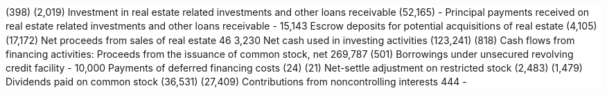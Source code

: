<td>(398)</td>
<td>(2,019)</td>
</tr>
<tr>
<td>Investment in real estate related investments and other loans receivable</td>
<td>(52,165)</td>
<td>-</td>
</tr>
<tr>
<td>Principal payments received on real estate related investments and other loans receivable</td>
<td>-</td>
<td>15,143</td>
</tr>
<tr>
<td>Escrow deposits for potential acquisitions of real estate</td>
<td>(4,105)</td>
<td>(17,172)</td>
</tr>
<tr>
<td>Net proceeds from sales of real estate</td>
<td>46</td>
<td>3,230</td>
</tr>
<tr>
<td>Net cash used in investing activities</td>
<td>(123,241)</td>
<td>(818)</td>
</tr>
<tr>
<td>Cash flows from financing activities:</td>
<td></td>
<td></td>
</tr>
<tr>
<td>Proceeds from the issuance of common stock, net</td>
<td>269,787</td>
<td>(501)</td>
</tr>
<tr>
<td>Borrowings under unsecured revolving credit facility</td>
<td>-</td>
<td>10,000</td>
</tr>
<tr>
<td>Payments of deferred financing costs</td>
<td>(24)</td>
<td>(21)</td>
</tr>
<tr>
<td>Net-settle adjustment on restricted stock</td>
<td>(2,483)</td>
<td>(1,479)</td>
</tr>
<tr>
<td>Dividends paid on common stock</td>
<td>(36,531)</td>
<td>(27,409)</td>
</tr>
<tr>
<td>Contributions from noncontrolling interests</td>
<td>444</td>
<td>-</td>
</tr>
<tr>